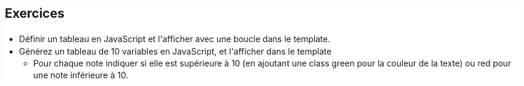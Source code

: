 ## Exercices

* Définir un tableau en JavaScript et l'afficher avec une boucle dans le template.
* Générez un tableau de 10 variables en JavaScript, et l'afficher dans le template
  * Pour chaque note indiquer si elle est supérieure à 10 (en ajoutant une class green pour la couleur de la texte) ou red pour une note inférieure à 10.

